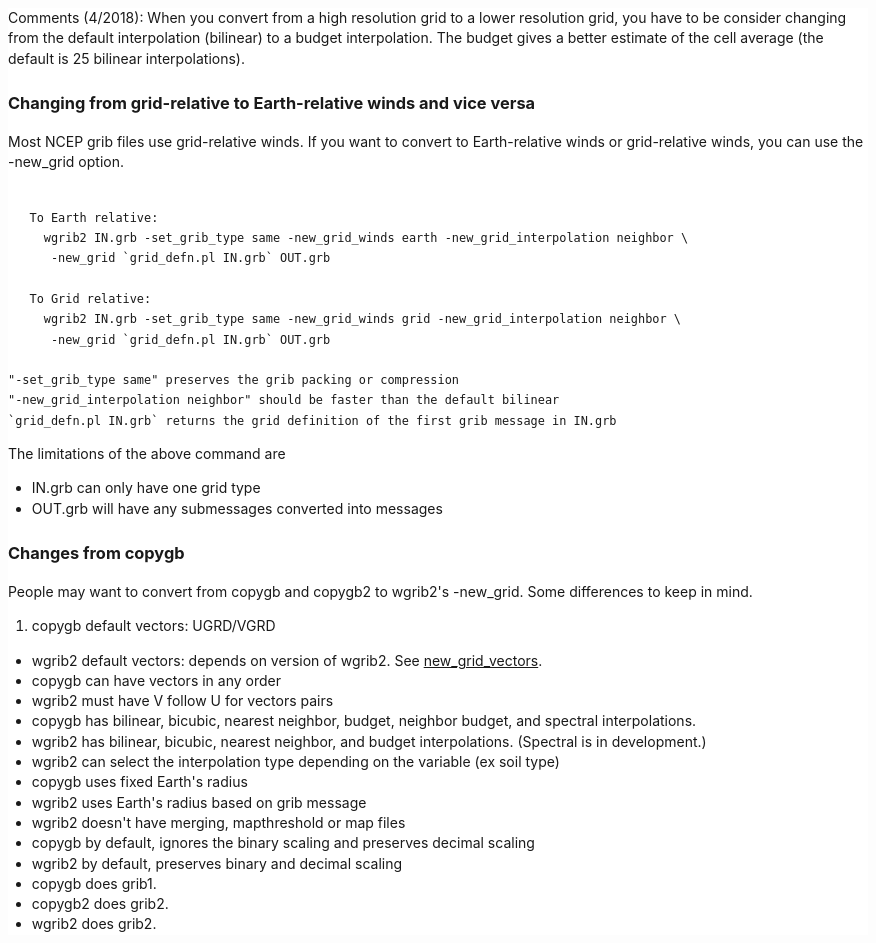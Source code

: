Comments (4/2018): When you convert from a high resolution grid
to a lower resolution grid, you have to be consider changing from
the default interpolation (bilinear) to a budget interpolation.
The budget gives a better estimate of the cell average (the default
is 25 bilinear interpolations).

### Changing from grid-relative to Earth-relative winds and vice versa

Most NCEP grib files use grid-relative winds. If you want to convert to Earth-relative winds
or grid-relative winds, you can use the -new_grid option.

```

   To Earth relative:
     wgrib2 IN.grb -set_grib_type same -new_grid_winds earth -new_grid_interpolation neighbor \
      -new_grid `grid_defn.pl IN.grb` OUT.grb

   To Grid relative:
     wgrib2 IN.grb -set_grib_type same -new_grid_winds grid -new_grid_interpolation neighbor \
      -new_grid `grid_defn.pl IN.grb` OUT.grb

"-set_grib_type same" preserves the grib packing or compression
"-new_grid_interpolation neighbor" should be faster than the default bilinear
`grid_defn.pl IN.grb` returns the grid definition of the first grib message in IN.grb

```

The limitations of the above command are

- IN.grb can only have one grid type
- OUT.grb will have any submessages converted into messages

### Changes from copygb

People may want to convert from copygb and copygb2 to wgrib2's -new_grid. Some differences
to keep in mind.

1. copygb default vectors: UGRD/VGRD

- wgrib2 default vectors: depends on version of wgrib2. See [new_grid_vectors](./new_grid_vectors.md).
- copygb can have vectors in any order
- wgrib2 must have V follow U for vectors pairs
- copygb has bilinear, bicubic, nearest neighbor, budget, neighbor budget, and spectral interpolations.
- wgrib2 has bilinear, bicubic, nearest neighbor, and budget interpolations. (Spectral is in development.)
- wgrib2 can select the interpolation type depending on the variable (ex soil type)
- copygb uses fixed Earth's radius
- wgrib2 uses Earth's radius based on grib message
- wgrib2 doesn't have merging, mapthreshold or map files
- copygb by default, ignores the binary scaling and preserves decimal scaling
- wgrib2 by default, preserves binary and decimal scaling
- copygb does grib1.
- copygb2 does grib2.
- wgrib2 does grib2.
